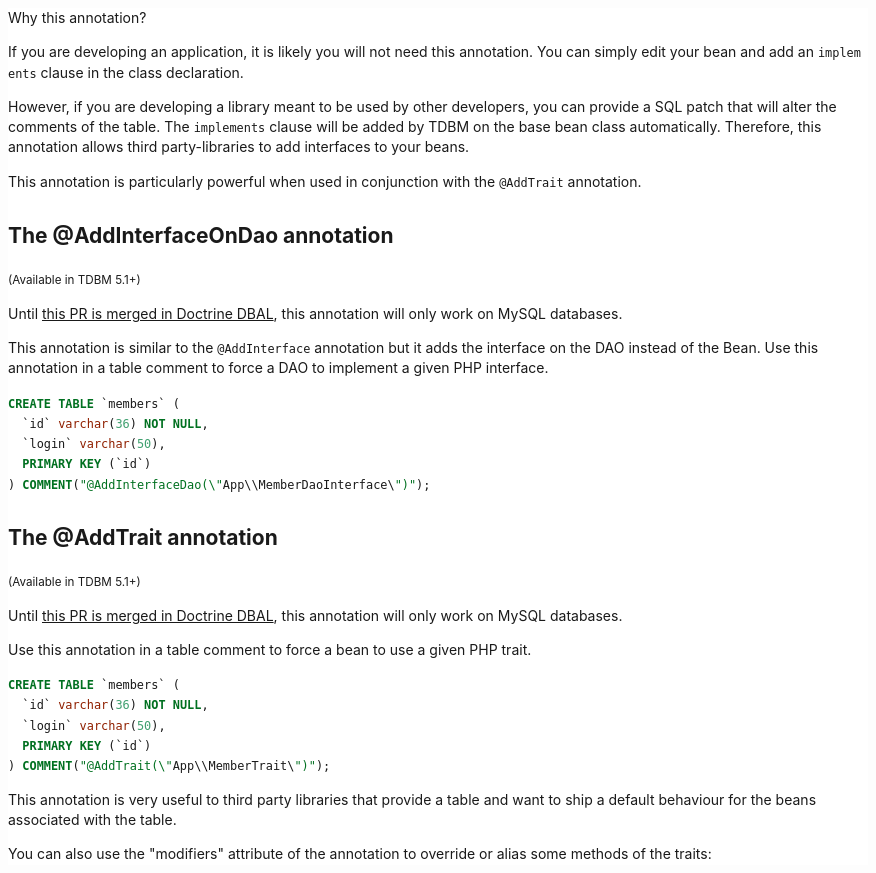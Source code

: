 Why this annotation?

If you are developing an application, it is likely you will not need this annotation. You can simply edit your bean
and add an `implements` clause in the class declaration.

However, if you are developing a library meant to be used by other developers, you can provide a SQL patch that will
alter the comments of the table. The `implements` clause will be added by TDBM on the base bean class automatically.
Therefore, this annotation allows third party-libraries to add interfaces to your beans.

This annotation is particularly powerful when used in conjunction with the `@AddTrait` annotation.

The @AddInterfaceOnDao annotation
---------------------------------
<small>(Available in TDBM 5.1+)</small>

<div class="alert alert-warning">Until <a href="https://github.com/doctrine/dbal/pull/3512" target="_blank">this PR is merged in Doctrine DBAL</a>, this annotation will only work on MySQL databases.</div>

This annotation is similar to the `@AddInterface` annotation but it adds the interface on the DAO instead of the Bean.
Use this annotation in a table comment to force a DAO to implement a given PHP interface.

```sql
CREATE TABLE `members` (
  `id` varchar(36) NOT NULL,
  `login` varchar(50),
  PRIMARY KEY (`id`)
) COMMENT("@AddInterfaceDao(\"App\\MemberDaoInterface\")");
```

The @AddTrait annotation
------------------------
<small>(Available in TDBM 5.1+)</small>

<div class="alert alert-warning">Until <a href="https://github.com/doctrine/dbal/pull/3512" target="_blank">this PR is merged in Doctrine DBAL</a>, this annotation will only work on MySQL databases.</div>

Use this annotation in a table comment to force a bean to use a given PHP trait.

```sql
CREATE TABLE `members` (
  `id` varchar(36) NOT NULL,
  `login` varchar(50),
  PRIMARY KEY (`id`)
) COMMENT("@AddTrait(\"App\\MemberTrait\")");
```

This annotation is very useful to third party libraries that provide a table and want to ship a default behaviour for the beans
associated with the table.

You can also use the "modifiers" attribute of the annotation to override or alias some methods of the traits:

